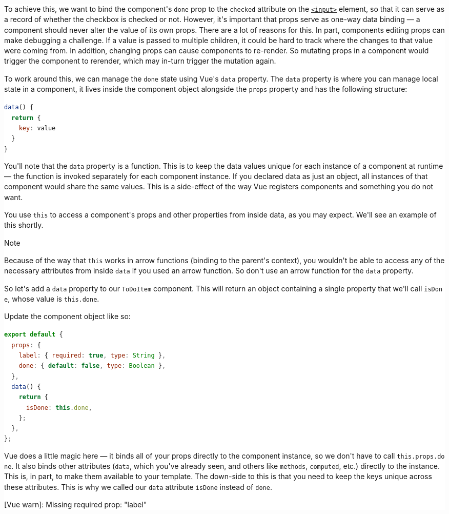To achieve this, we want to bind the component's `done` prop to the `checked` attribute on the [`<input>`](/en-US/docs/Web/HTML/Element/input) element, so that it can serve as a record of whether the checkbox is checked or not. However, it's important that props serve as one-way data binding — a component should never alter the value of its own props. There are a lot of reasons for this. In part, components editing props can make debugging a challenge. If a value is passed to multiple children, it could be hard to track where the changes to that value were coming from. In addition, changing props can cause components to re-render. So mutating props in a component would trigger the component to rerender, which may in-turn trigger the mutation again.

To work around this, we can manage the `done` state using Vue's `data` property. The `data` property is where you can manage local state in a component, it lives inside the component object alongside the `props` property and has the following structure:

```js
data() {
  return {
    key: value
  }
}
```

You'll note that the `data` property is a function. This is to keep the data values unique for each instance of a component at runtime — the function is invoked separately for each component instance. If you declared data as just an object, all instances of that component would share the same values. This is a side-effect of the way Vue registers components and something you do not want.

You use `this` to access a component's props and other properties from inside data, as you may expect. We'll see an example of this shortly.

> [!NOTE]
> Because of the way that `this` works in arrow functions (binding to the parent's context), you wouldn't be able to access any of the necessary attributes from inside `data` if you used an arrow function. So don't use an arrow function for the `data` property.

So let's add a `data` property to our `ToDoItem` component. This will return an object containing a single property that we'll call `isDone`, whose value is `this.done`.

Update the component object like so:

```js
export default {
  props: {
    label: { required: true, type: String },
    done: { default: false, type: Boolean },
  },
  data() {
    return {
      isDone: this.done,
    };
  },
};
```

Vue does a little magic here — it binds all of your props directly to the component instance, so we don't have to call `this.props.done`. It also binds other attributes (`data`, which you've already seen, and others like `methods`, `computed`, etc.) directly to the instance. This is, in part, to make them available to your template. The down-side to this is that you need to keep the keys unique across these attributes. This is why we called our `data` attribute `isDone` instead of `done`.


[Vue warn]: Missing required prop: "label"